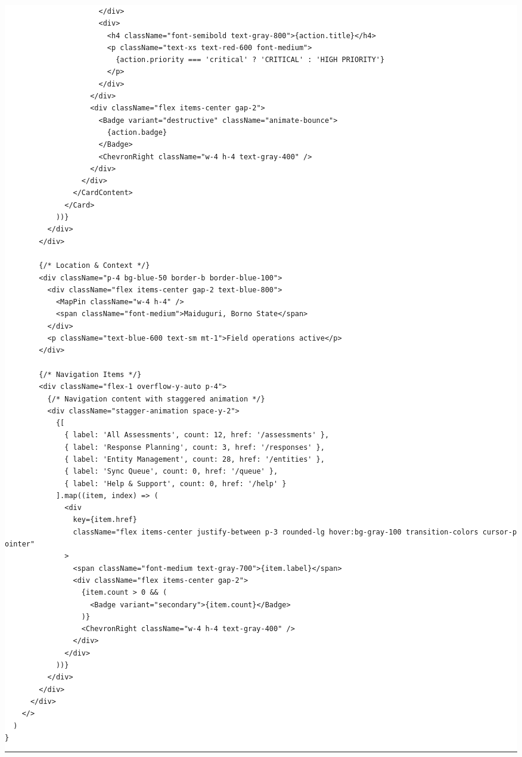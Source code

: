```tsx
                      </div>
                      <div>
                        <h4 className="font-semibold text-gray-800">{action.title}</h4>
                        <p className="text-xs text-red-600 font-medium">
                          {action.priority === 'critical' ? 'CRITICAL' : 'HIGH PRIORITY'}
                        </p>
                      </div>
                    </div>
                    <div className="flex items-center gap-2">
                      <Badge variant="destructive" className="animate-bounce">
                        {action.badge}
                      </Badge>
                      <ChevronRight className="w-4 h-4 text-gray-400" />
                    </div>
                  </div>
                </CardContent>
              </Card>
            ))}
          </div>
        </div>

        {/* Location & Context */}
        <div className="p-4 bg-blue-50 border-b border-blue-100">
          <div className="flex items-center gap-2 text-blue-800">
            <MapPin className="w-4 h-4" />
            <span className="font-medium">Maiduguri, Borno State</span>
          </div>
          <p className="text-blue-600 text-sm mt-1">Field operations active</p>
        </div>

        {/* Navigation Items */}
        <div className="flex-1 overflow-y-auto p-4">
          {/* Navigation content with staggered animation */}
          <div className="stagger-animation space-y-2">
            {[
              { label: 'All Assessments', count: 12, href: '/assessments' },
              { label: 'Response Planning', count: 3, href: '/responses' },
              { label: 'Entity Management', count: 28, href: '/entities' },
              { label: 'Sync Queue', count: 0, href: '/queue' },
              { label: 'Help & Support', count: 0, href: '/help' }
            ].map((item, index) => (
              <div
                key={item.href}
                className="flex items-center justify-between p-3 rounded-lg hover:bg-gray-100 transition-colors cursor-pointer"
              >
                <span className="font-medium text-gray-700">{item.label}</span>
                <div className="flex items-center gap-2">
                  {item.count > 0 && (
                    <Badge variant="secondary">{item.count}</Badge>
                  )}
                  <ChevronRight className="w-4 h-4 text-gray-400" />
                </div>
              </div>
            ))}
          </div>
        </div>
      </div>
    </>
  )
}
```

---